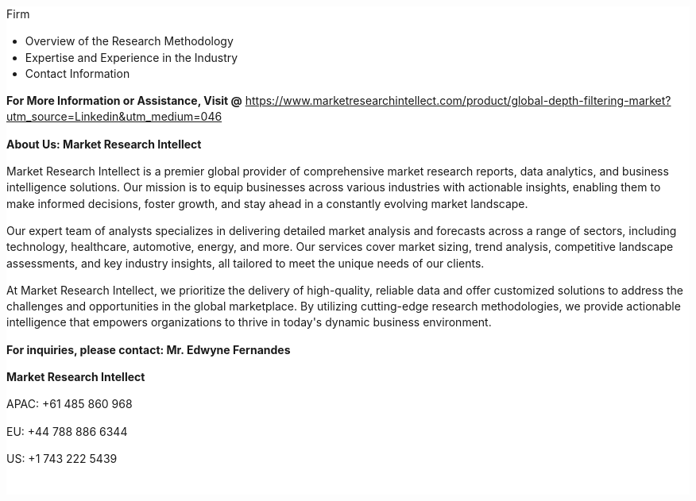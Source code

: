 Firm</strong></p><ul><li>Overview of the Research Methodology</li><li>Expertise and Experience in the Industry</li><li>Contact Information</li></ul></div><div class="article-main__content" data-test-id="publishing-text-block"><p><span class="font-[700]"><strong>For More Information or Assistance, Visit @</strong>&nbsp;<a href="https://www.marketresearchintellect.com/product/global-depth-filtering-market?utm_source=Linkedin&utm_medium=046">https://www.marketresearchintellect.com/product/global-depth-filtering-market?utm_source=Linkedin&utm_medium=046</a></span></p><p><strong>About Us: Market Research Intellect</strong></p><p>Market Research Intellect is a premier global provider of comprehensive market research reports, data analytics, and business intelligence solutions. Our mission is to equip businesses across various industries with actionable insights, enabling them to make informed decisions, foster growth, and stay ahead in a constantly evolving market landscape.</p><p>Our expert team of analysts specializes in delivering detailed market analysis and forecasts across a range of sectors, including technology, healthcare, automotive, energy, and more. Our services cover market sizing, trend analysis, competitive landscape assessments, and key industry insights, all tailored to meet the unique needs of our clients.</p><p>At Market Research Intellect, we prioritize the delivery of high-quality, reliable data and offer customized solutions to address the challenges and opportunities in the global marketplace. By utilizing cutting-edge research methodologies, we provide actionable intelligence that empowers organizations to thrive in today's dynamic business environment.</p><p><strong>For inquiries, please contact: Mr. Edwyne Fernandes</strong></p><p><strong>Market Research Intellect</strong></p><p>APAC: +61 485 860 968</p><p>EU: +44 788 886 6344</p><p>US: +1 743 222 5439</p></div><div class="article-main__content" data-test-id="publishing-text-block">&nbsp;</div>
